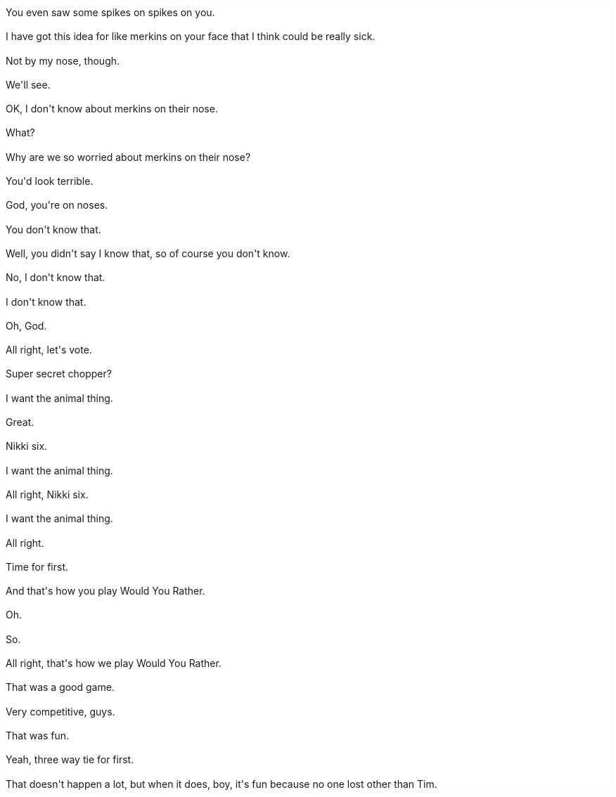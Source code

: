 You even saw some spikes on spikes on you.

I have got this idea for like merkins on your face that I think could be really sick.

Not by my nose, though.

We'll see.

OK, I don't know about merkins on their nose.

What?

Why are we so worried about merkins on their nose?

You'd look terrible.

God, you're on noses.

You don't know that.

Well, you didn't say I know that, so of course you don't know.

No, I don't know that.

I don't know that.

Oh, God.

All right, let's vote.

Super secret chopper?

I want the animal thing.

Great.

Nikki six.

I want the animal thing.

All right, Nikki six.

I want the animal thing.

All right.

Time for first.

And that's how you play Would You Rather.

Oh.

So.

All right, that's how we play Would You Rather.

That was a good game.

Very competitive, guys.

That was fun.

Yeah, three way tie for first.

That doesn't happen a lot, but when it does, boy, it's fun because no one lost other than Tim.

